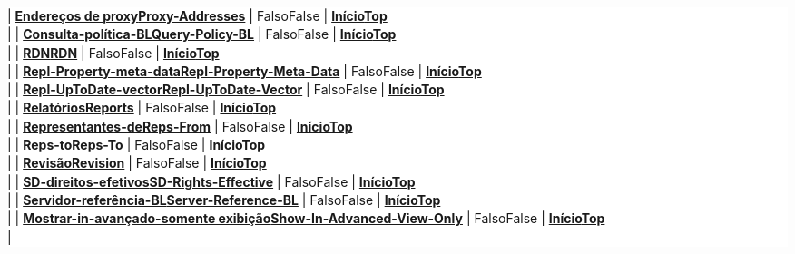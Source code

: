 | [<span data-ttu-id="c1092-292">**Endereços de proxy**</span><span class="sxs-lookup"><span data-stu-id="c1092-292">**Proxy-Addresses**</span></span>](a-proxyaddresses.md)                               | <span data-ttu-id="c1092-293">Falso</span><span class="sxs-lookup"><span data-stu-id="c1092-293">False</span></span>     | [<span data-ttu-id="c1092-294">**Início**</span><span class="sxs-lookup"><span data-stu-id="c1092-294">**Top**</span></span>](c-top.md)<br/> |
| [<span data-ttu-id="c1092-295">**Consulta-política-BL**</span><span class="sxs-lookup"><span data-stu-id="c1092-295">**Query-Policy-BL**</span></span>](a-querypolicybl.md)                                | <span data-ttu-id="c1092-296">Falso</span><span class="sxs-lookup"><span data-stu-id="c1092-296">False</span></span>     | [<span data-ttu-id="c1092-297">**Início**</span><span class="sxs-lookup"><span data-stu-id="c1092-297">**Top**</span></span>](c-top.md)<br/> |
| [<span data-ttu-id="c1092-298">**RDN**</span><span class="sxs-lookup"><span data-stu-id="c1092-298">**RDN**</span></span>](a-name.md)                                                     | <span data-ttu-id="c1092-299">Falso</span><span class="sxs-lookup"><span data-stu-id="c1092-299">False</span></span>     | [<span data-ttu-id="c1092-300">**Início**</span><span class="sxs-lookup"><span data-stu-id="c1092-300">**Top**</span></span>](c-top.md)<br/> |
| [<span data-ttu-id="c1092-301">**Repl-Property-meta-data**</span><span class="sxs-lookup"><span data-stu-id="c1092-301">**Repl-Property-Meta-Data**</span></span>](a-replpropertymetadata.md)                 | <span data-ttu-id="c1092-302">Falso</span><span class="sxs-lookup"><span data-stu-id="c1092-302">False</span></span>     | [<span data-ttu-id="c1092-303">**Início**</span><span class="sxs-lookup"><span data-stu-id="c1092-303">**Top**</span></span>](c-top.md)<br/> |
| [<span data-ttu-id="c1092-304">**Repl-UpToDate-vector**</span><span class="sxs-lookup"><span data-stu-id="c1092-304">**Repl-UpToDate-Vector**</span></span>](a-repluptodatevector.md)                      | <span data-ttu-id="c1092-305">Falso</span><span class="sxs-lookup"><span data-stu-id="c1092-305">False</span></span>     | [<span data-ttu-id="c1092-306">**Início**</span><span class="sxs-lookup"><span data-stu-id="c1092-306">**Top**</span></span>](c-top.md)<br/> |
| [<span data-ttu-id="c1092-307">**Relatórios**</span><span class="sxs-lookup"><span data-stu-id="c1092-307">**Reports**</span></span>](a-directreports.md)                                        | <span data-ttu-id="c1092-308">Falso</span><span class="sxs-lookup"><span data-stu-id="c1092-308">False</span></span>     | [<span data-ttu-id="c1092-309">**Início**</span><span class="sxs-lookup"><span data-stu-id="c1092-309">**Top**</span></span>](c-top.md)<br/> |
| [<span data-ttu-id="c1092-310">**Representantes-de**</span><span class="sxs-lookup"><span data-stu-id="c1092-310">**Reps-From**</span></span>](a-repsfrom.md)                                           | <span data-ttu-id="c1092-311">Falso</span><span class="sxs-lookup"><span data-stu-id="c1092-311">False</span></span>     | [<span data-ttu-id="c1092-312">**Início**</span><span class="sxs-lookup"><span data-stu-id="c1092-312">**Top**</span></span>](c-top.md)<br/> |
| [<span data-ttu-id="c1092-313">**Reps-to**</span><span class="sxs-lookup"><span data-stu-id="c1092-313">**Reps-To**</span></span>](a-repsto.md)                                               | <span data-ttu-id="c1092-314">Falso</span><span class="sxs-lookup"><span data-stu-id="c1092-314">False</span></span>     | [<span data-ttu-id="c1092-315">**Início**</span><span class="sxs-lookup"><span data-stu-id="c1092-315">**Top**</span></span>](c-top.md)<br/> |
| [<span data-ttu-id="c1092-316">**Revisão**</span><span class="sxs-lookup"><span data-stu-id="c1092-316">**Revision**</span></span>](a-revision.md)                                            | <span data-ttu-id="c1092-317">Falso</span><span class="sxs-lookup"><span data-stu-id="c1092-317">False</span></span>     | [<span data-ttu-id="c1092-318">**Início**</span><span class="sxs-lookup"><span data-stu-id="c1092-318">**Top**</span></span>](c-top.md)<br/> |
| [<span data-ttu-id="c1092-319">**SD-direitos-efetivos**</span><span class="sxs-lookup"><span data-stu-id="c1092-319">**SD-Rights-Effective**</span></span>](a-sdrightseffective.md)                        | <span data-ttu-id="c1092-320">Falso</span><span class="sxs-lookup"><span data-stu-id="c1092-320">False</span></span>     | [<span data-ttu-id="c1092-321">**Início**</span><span class="sxs-lookup"><span data-stu-id="c1092-321">**Top**</span></span>](c-top.md)<br/> |
| [<span data-ttu-id="c1092-322">**Servidor-referência-BL**</span><span class="sxs-lookup"><span data-stu-id="c1092-322">**Server-Reference-BL**</span></span>](a-serverreferencebl.md)                        | <span data-ttu-id="c1092-323">Falso</span><span class="sxs-lookup"><span data-stu-id="c1092-323">False</span></span>     | [<span data-ttu-id="c1092-324">**Início**</span><span class="sxs-lookup"><span data-stu-id="c1092-324">**Top**</span></span>](c-top.md)<br/> |
| [<span data-ttu-id="c1092-325">**Mostrar-in-avançado-somente exibição**</span><span class="sxs-lookup"><span data-stu-id="c1092-325">**Show-In-Advanced-View-Only**</span></span>](a-showinadvancedviewonly.md)            | <span data-ttu-id="c1092-326">Falso</span><span class="sxs-lookup"><span data-stu-id="c1092-326">False</span></span>     | [<span data-ttu-id="c1092-327">**Início**</span><span class="sxs-lookup"><span data-stu-id="c1092-327">**Top**</span></span>](c-top.md)<br/> |